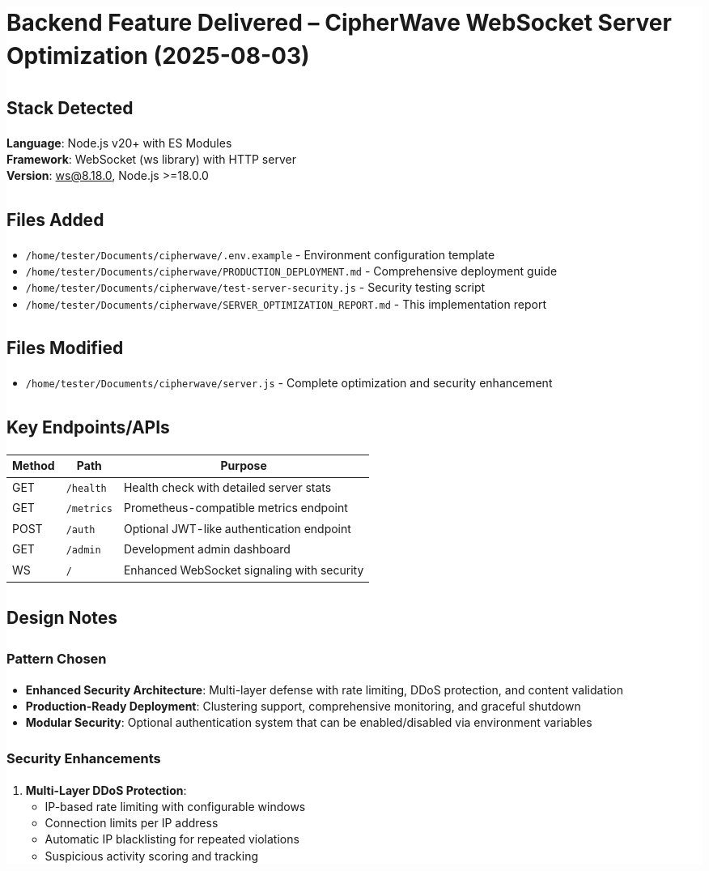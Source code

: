 # Backend Feature Delivered – CipherWave WebSocket Server Optimization (2025-08-03)

## Stack Detected
**Language**: Node.js v20+ with ES Modules  
**Framework**: WebSocket (ws library) with HTTP server  
**Version**: ws@8.18.0, Node.js >=18.0.0  

## Files Added
- `/home/tester/Documents/cipherwave/.env.example` - Environment configuration template
- `/home/tester/Documents/cipherwave/PRODUCTION_DEPLOYMENT.md` - Comprehensive deployment guide
- `/home/tester/Documents/cipherwave/test-server-security.js` - Security testing script
- `/home/tester/Documents/cipherwave/SERVER_OPTIMIZATION_REPORT.md` - This implementation report

## Files Modified
- `/home/tester/Documents/cipherwave/server.js` - Complete optimization and security enhancement

## Key Endpoints/APIs
| Method | Path | Purpose |
|--------|------|---------|
| GET | `/health` | Health check with detailed server stats |
| GET | `/metrics` | Prometheus-compatible metrics endpoint |
| POST | `/auth` | Optional JWT-like authentication endpoint |
| GET | `/admin` | Development admin dashboard |
| WS | `/` | Enhanced WebSocket signaling with security |

## Design Notes

### Pattern Chosen
- **Enhanced Security Architecture**: Multi-layer defense with rate limiting, DDoS protection, and content validation
- **Production-Ready Deployment**: Clustering support, comprehensive monitoring, and graceful shutdown
- **Modular Security**: Optional authentication system that can be enabled/disabled via environment variables

### Security Enhancements
1. **Multi-Layer DDoS Protection**:
   - IP-based rate limiting with configurable windows
   - Connection limits per IP address
   - Automatic IP blacklisting for repeated violations
   - Suspicious activity scoring and tracking
